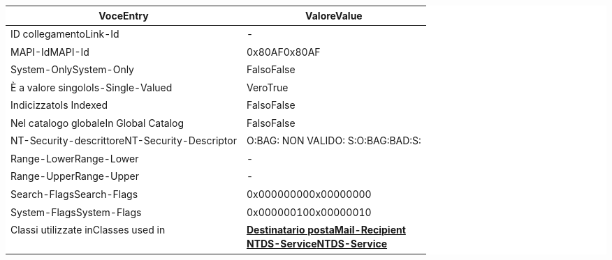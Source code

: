 | <span data-ttu-id="bd728-285">Voce</span><span class="sxs-lookup"><span data-stu-id="bd728-285">Entry</span></span> | <span data-ttu-id="bd728-286">Valore</span><span class="sxs-lookup"><span data-stu-id="bd728-286">Value</span></span> |
|------------------------|-------------------------------------------------------------------------------------------------------|
| <span data-ttu-id="bd728-287">ID collegamento</span><span class="sxs-lookup"><span data-stu-id="bd728-287">Link-Id</span></span>                | \-                                                                                                    |
| <span data-ttu-id="bd728-288">MAPI-Id</span><span class="sxs-lookup"><span data-stu-id="bd728-288">MAPI-Id</span></span>                | <span data-ttu-id="bd728-289">0x80AF</span><span class="sxs-lookup"><span data-stu-id="bd728-289">0x80AF</span></span>                                                                                                |
| <span data-ttu-id="bd728-290">System-Only</span><span class="sxs-lookup"><span data-stu-id="bd728-290">System-Only</span></span>            | <span data-ttu-id="bd728-291">Falso</span><span class="sxs-lookup"><span data-stu-id="bd728-291">False</span></span>                                                                                                 |
| <span data-ttu-id="bd728-292">È a valore singolo</span><span class="sxs-lookup"><span data-stu-id="bd728-292">Is-Single-Valued</span></span>       | <span data-ttu-id="bd728-293">Vero</span><span class="sxs-lookup"><span data-stu-id="bd728-293">True</span></span>                                                                                                  |
| <span data-ttu-id="bd728-294">Indicizzato</span><span class="sxs-lookup"><span data-stu-id="bd728-294">Is Indexed</span></span>             | <span data-ttu-id="bd728-295">Falso</span><span class="sxs-lookup"><span data-stu-id="bd728-295">False</span></span>                                                                                                 |
| <span data-ttu-id="bd728-296">Nel catalogo globale</span><span class="sxs-lookup"><span data-stu-id="bd728-296">In Global Catalog</span></span>      | <span data-ttu-id="bd728-297">Falso</span><span class="sxs-lookup"><span data-stu-id="bd728-297">False</span></span>                                                                                                 |
| <span data-ttu-id="bd728-298">NT-Security-descrittore</span><span class="sxs-lookup"><span data-stu-id="bd728-298">NT-Security-Descriptor</span></span> | <span data-ttu-id="bd728-299">O:BAG: NON VALIDO: S:</span><span class="sxs-lookup"><span data-stu-id="bd728-299">O:BAG:BAD:S:</span></span>                                                                                          |
| <span data-ttu-id="bd728-300">Range-Lower</span><span class="sxs-lookup"><span data-stu-id="bd728-300">Range-Lower</span></span>            | \-                                                                                                    |
| <span data-ttu-id="bd728-301">Range-Upper</span><span class="sxs-lookup"><span data-stu-id="bd728-301">Range-Upper</span></span>            | \-                                                                                                    |
| <span data-ttu-id="bd728-302">Search-Flags</span><span class="sxs-lookup"><span data-stu-id="bd728-302">Search-Flags</span></span>           | <span data-ttu-id="bd728-303">0x00000000</span><span class="sxs-lookup"><span data-stu-id="bd728-303">0x00000000</span></span>                                                                                            |
| <span data-ttu-id="bd728-304">System-Flags</span><span class="sxs-lookup"><span data-stu-id="bd728-304">System-Flags</span></span>           | <span data-ttu-id="bd728-305">0x00000010</span><span class="sxs-lookup"><span data-stu-id="bd728-305">0x00000010</span></span>                                                                                            |
| <span data-ttu-id="bd728-306">Classi utilizzate in</span><span class="sxs-lookup"><span data-stu-id="bd728-306">Classes used in</span></span>        | [<span data-ttu-id="bd728-307">**Destinatario posta**</span><span class="sxs-lookup"><span data-stu-id="bd728-307">**Mail-Recipient**</span></span>](c-mailrecipient.md)<br/> [<span data-ttu-id="bd728-308">**NTDS-Service**</span><span class="sxs-lookup"><span data-stu-id="bd728-308">**NTDS-Service**</span></span>](c-ntdsservice.md)<br/> |



 

 





